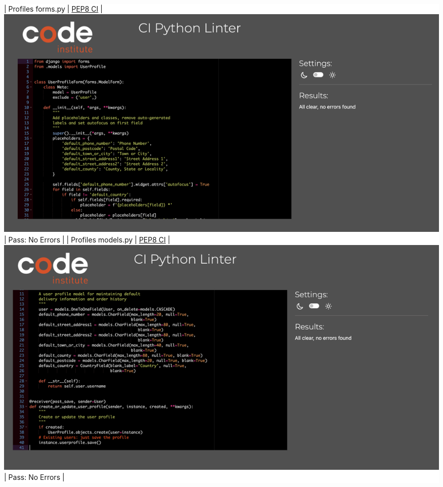 | Profiles forms.py | [PEP8 CI](https://pep8ci.herokuapp.com/https://raw.githubusercontent.com/ThomG1/purple-hex-studios/main/profiles/forms.py) | ![screenshot](documentation/py-validation-profiles-forms.png) | Pass: No Errors |
| Profiles models.py | [PEP8 CI](https://pep8ci.herokuapp.com/https://raw.githubusercontent.com/ThomG1/purple-hex-studios/main/profiles/models.py) | ![screenshot](documentation/py-validation-profiles-models.png) | Pass: No Errors |